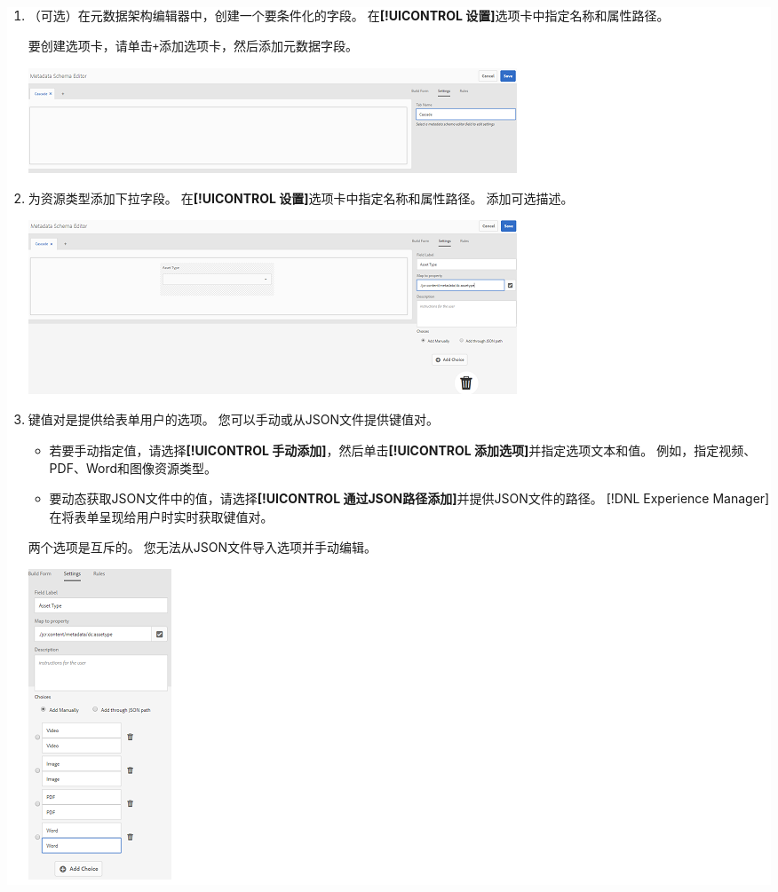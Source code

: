 
1. （可选）在元数据架构编辑器中，创建一个要条件化的字段。 在&#x200B;**[!UICONTROL 设置]**&#x200B;选项卡中指定名称和属性路径。

   要创建选项卡，请单击`+`添加选项卡，然后添加元数据字段。

   ![add_tab](assets/add_tab.png)

1. 为资源类型添加下拉字段。 在&#x200B;**[!UICONTROL 设置]**&#x200B;选项卡中指定名称和属性路径。 添加可选描述。

   ![asset_type_field](assets/asset_type_field.png)

1. 键值对是提供给表单用户的选项。 您可以手动或从JSON文件提供键值对。

   * 若要手动指定值，请选择&#x200B;**[!UICONTROL 手动添加]**，然后单击&#x200B;**[!UICONTROL 添加选项]**&#x200B;并指定选项文本和值。 例如，指定视频、PDF、Word和图像资源类型。

   * 要动态获取JSON文件中的值，请选择&#x200B;**[!UICONTROL 通过JSON路径添加]**&#x200B;并提供JSON文件的路径。 [!DNL Experience Manager]在将表单呈现给用户时实时获取键值对。

   两个选项是互斥的。 您无法从JSON文件导入选项并手动编辑。

   ![add_choice](assets/add_choice.png)
